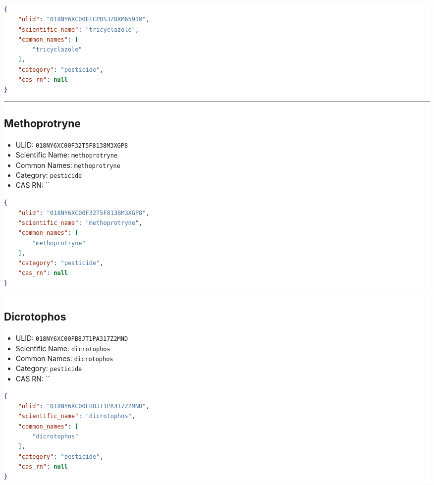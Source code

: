 ```json
{
    "ulid": "018NY6XC00EFCPDSJZ8XM6591M",
    "scientific_name": "tricyclazole",
    "common_names": [
        "tricyclazole"
    ],
    "category": "pesticide",
    "cas_rn": null
}
```

----------------------------------------

## Methoprotryne

* ULID: `018NY6XC00F32T5F8138M3XGP8`
* Scientific Name: `methoprotryne`
* Common Names: `methoprotryne`
* Category: `pesticide`
* CAS RN: ``

```json
{
    "ulid": "018NY6XC00F32T5F8138M3XGP8",
    "scientific_name": "methoprotryne",
    "common_names": [
        "methoprotryne"
    ],
    "category": "pesticide",
    "cas_rn": null
}
```

----------------------------------------

## Dicrotophos

* ULID: `018NY6XC00FB8JT1PA317Z2MND`
* Scientific Name: `dicrotophos`
* Common Names: `dicrotophos`
* Category: `pesticide`
* CAS RN: ``

```json
{
    "ulid": "018NY6XC00FB8JT1PA317Z2MND",
    "scientific_name": "dicrotophos",
    "common_names": [
        "dicrotophos"
    ],
    "category": "pesticide",
    "cas_rn": null
}
```
